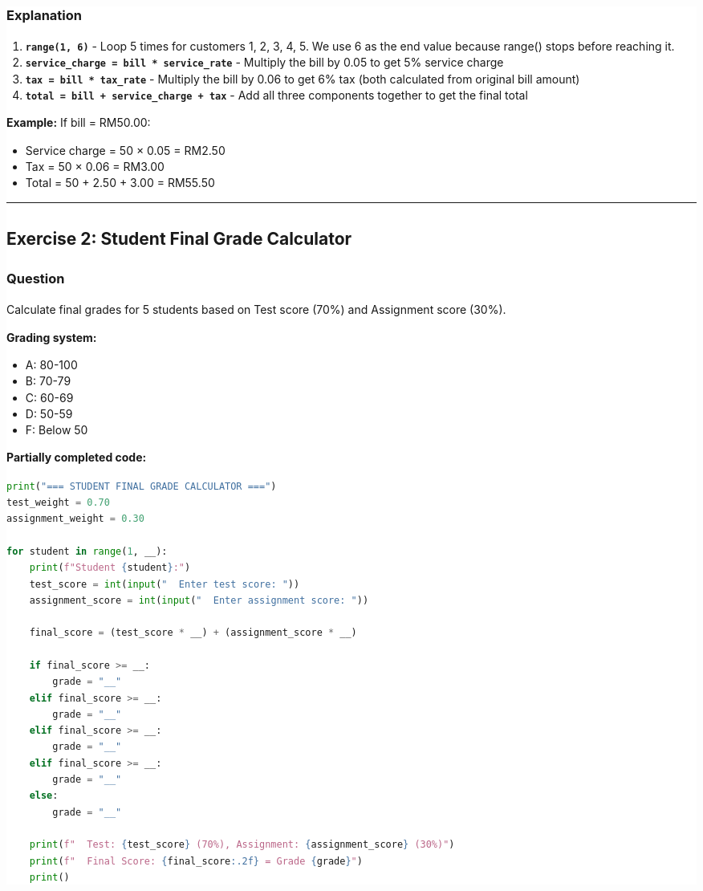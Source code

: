 ### Explanation
1. **`range(1, 6)`** - Loop 5 times for customers 1, 2, 3, 4, 5. We use 6 as the end value because range() stops before reaching it.
2. **`service_charge = bill * service_rate`** - Multiply the bill by 0.05 to get 5% service charge
3. **`tax = bill * tax_rate`** - Multiply the bill by 0.06 to get 6% tax (both calculated from original bill amount)
4. **`total = bill + service_charge + tax`** - Add all three components together to get the final total

**Example:** If bill = RM50.00:
- Service charge = 50 × 0.05 = RM2.50
- Tax = 50 × 0.06 = RM3.00
- Total = 50 + 2.50 + 3.00 = RM55.50

---

## Exercise 2: Student Final Grade Calculator

### Question
Calculate final grades for 5 students based on Test score (70%) and Assignment score (30%).

**Grading system:**
- A: 80-100
- B: 70-79
- C: 60-69
- D: 50-59
- F: Below 50

**Partially completed code:**
```python
print("=== STUDENT FINAL GRADE CALCULATOR ===")
test_weight = 0.70
assignment_weight = 0.30

for student in range(1, __):
    print(f"Student {student}:")
    test_score = int(input("  Enter test score: "))
    assignment_score = int(input("  Enter assignment score: "))

    final_score = (test_score * __) + (assignment_score * __)

    if final_score >= __:
        grade = "__"
    elif final_score >= __:
        grade = "__"
    elif final_score >= __:
        grade = "__"
    elif final_score >= __:
        grade = "__"
    else:
        grade = "__"

    print(f"  Test: {test_score} (70%), Assignment: {assignment_score} (30%)")
    print(f"  Final Score: {final_score:.2f} = Grade {grade}")
    print()
```
